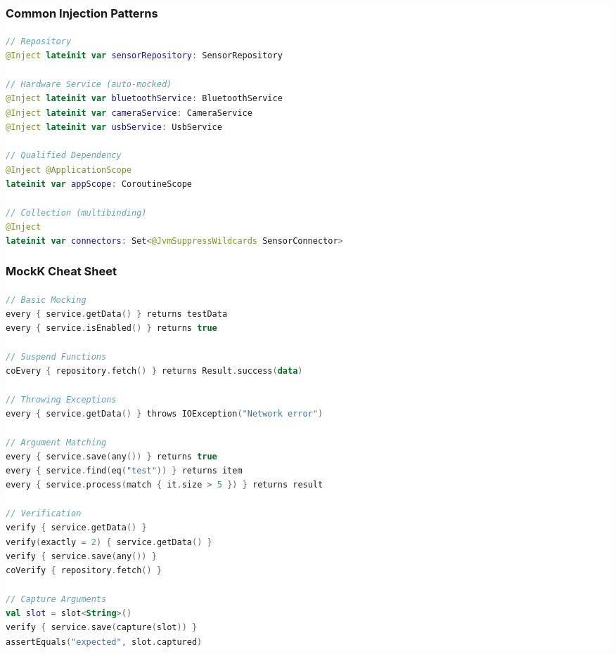 ```kotlin
```

### Common Injection Patterns

```kotlin
// Repository
@Inject lateinit var sensorRepository: SensorRepository

// Hardware Service (auto-mocked)
@Inject lateinit var bluetoothService: BluetoothService
@Inject lateinit var cameraService: CameraService
@Inject lateinit var usbService: UsbService

// Qualified Dependency
@Inject @ApplicationScope
lateinit var appScope: CoroutineScope

// Collection (multibinding)
@Inject 
lateinit var connectors: Set<@JvmSuppressWildcards SensorConnector>
```

### MockK Cheat Sheet

```kotlin
// Basic Mocking
every { service.getData() } returns testData
every { service.isEnabled() } returns true

// Suspend Functions
coEvery { repository.fetch() } returns Result.success(data)

// Throwing Exceptions
every { service.getData() } throws IOException("Network error")

// Argument Matching
every { service.save(any()) } returns true
every { service.find(eq("test")) } returns item
every { service.process(match { it.size > 5 }) } returns result

// Verification
verify { service.getData() }
verify(exactly = 2) { service.getData() }
verify { service.save(any()) }
coVerify { repository.fetch() }

// Capture Arguments
val slot = slot<String>()
verify { service.save(capture(slot)) }
assertEquals("expected", slot.captured)
```
